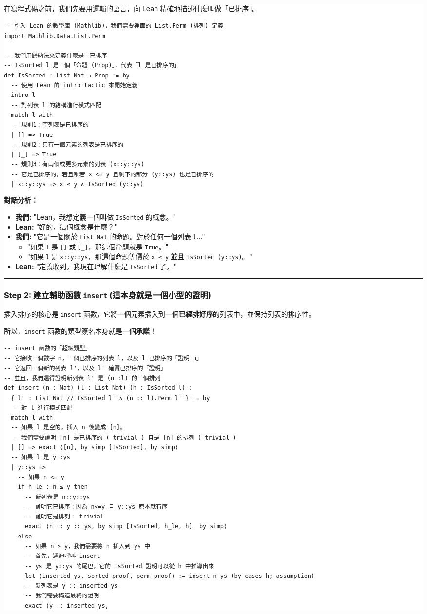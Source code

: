 在寫程式碼之前，我們先要用邏輯的語言，向 Lean 精確地描述什麼叫做「已排序」。

```lean
-- 引入 Lean 的數學庫 (Mathlib)，我們需要裡面的 List.Perm (排列) 定義
import Mathlib.Data.List.Perm

-- 我們用歸納法來定義什麼是「已排序」
-- IsSorted l 是一個「命題 (Prop)」，代表「l 是已排序的」
def IsSorted : List Nat → Prop := by
  -- 使用 Lean 的 intro tactic 來開始定義
  intro l
  -- 對列表 l 的結構進行模式匹配
  match l with
  -- 規則1：空列表是已排序的
  | [] => True
  -- 規則2：只有一個元素的列表是已排序的
  | [_] => True
  -- 規則3：有兩個或更多元素的列表 (x::y::ys)
  -- 它是已排序的，若且唯若 x <= y 且剩下的部分 (y::ys) 也是已排序的
  | x::y::ys => x ≤ y ∧ IsSorted (y::ys)
```

**對話分析：**
*   **我們:** "Lean，我想定義一個叫做 `IsSorted` 的概念。"
*   **Lean:** "好的，這個概念是什麼？"
*   **我們:** "它是一個關於 `List Nat` 的命題。對於任何一個列表 `l`..."
    *   "如果 `l` 是 `[]` 或 `[_]`，那這個命題就是 `True`。"
    *   "如果 `l` 是 `x::y::ys`，那這個命題等價於 `x ≤ y` **並且** `IsSorted (y::ys)`。"
*   **Lean:** "定義收到。我現在理解什麼是 `IsSorted` 了。"

---

### Step 2: 建立輔助函數 `insert` (這本身就是一個小型的證明)

插入排序的核心是 `insert` 函數，它將一個元素插入到一個**已經排好序**的列表中，並保持列表的排序性。

所以，`insert` 函數的類型簽名本身就是一個**承諾**！

```lean
-- insert 函數的「超級類型」
-- 它接收一個數字 n，一個已排序的列表 l，以及 l 已排序的「證明 h」
-- 它返回一個新的列表 l'，以及 l' 確實已排序的「證明」
-- 並且，我們還得證明新列表 l' 是 (n::l) 的一個排列
def insert (n : Nat) (l : List Nat) (h : IsSorted l) :
  { l' : List Nat // IsSorted l' ∧ (n :: l).Perm l' } := by
  -- 對 l 進行模式匹配
  match l with
  -- 如果 l 是空的，插入 n 後變成 [n]。
  -- 我們需要證明 [n] 是已排序的 ( trivial ) 且是 [n] 的排列 ( trivial )
  | [] => exact ⟨[n], by simp [IsSorted], by simp⟩
  -- 如果 l 是 y::ys
  | y::ys =>
    -- 如果 n <= y
    if h_le : n ≤ y then
      -- 新列表是 n::y::ys
      -- 證明它已排序：因為 n<=y 且 y::ys 原本就有序
      -- 證明它是排列： trivial
      exact ⟨n :: y :: ys, by simp [IsSorted, h_le, h], by simp⟩
    else
      -- 如果 n > y，我們需要將 n 插入到 ys 中
      -- 首先，遞迴呼叫 insert
      -- ys 是 y::ys 的尾巴，它的 IsSorted 證明可以從 h 中推導出來
      let ⟨inserted_ys, sorted_proof, perm_proof⟩ := insert n ys (by cases h; assumption)
      -- 新列表是 y :: inserted_ys
      -- 我們需要構造最終的證明
      exact ⟨y :: inserted_ys,
```